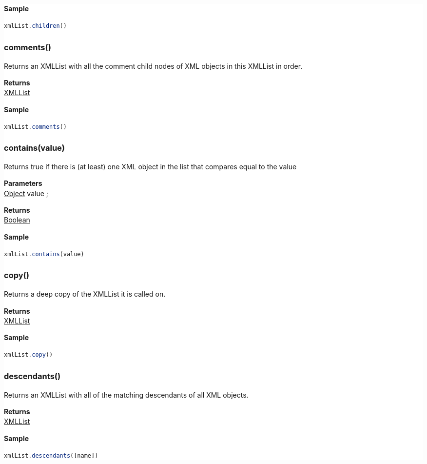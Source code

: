 **Sample**

```javascript
xmlList.children()
```

### comments()

Returns an XMLList with all the comment child nodes of XML objects in this XMLList in order.

**Returns**\
[XMLList](xmllist.md)

**Sample**

```javascript
xmlList.comments()
```

### contains(value)

Returns true if there is (at least) one XML object in the list that compares equal to the value

**Parameters**\
[Object](object.md) value ;

**Returns**\
[Boolean](boolean.md)

**Sample**

```javascript
xmlList.contains(value)
```

### copy()

Returns a deep copy of the XMLList it is called on.

**Returns**\
[XMLList](xmllist.md)

**Sample**

```javascript
xmlList.copy()
```

### descendants()

Returns an XMLList with all of the matching descendants of all XML objects.

**Returns**\
[XMLList](xmllist.md)

**Sample**

```javascript
xmlList.descendants([name])
```
